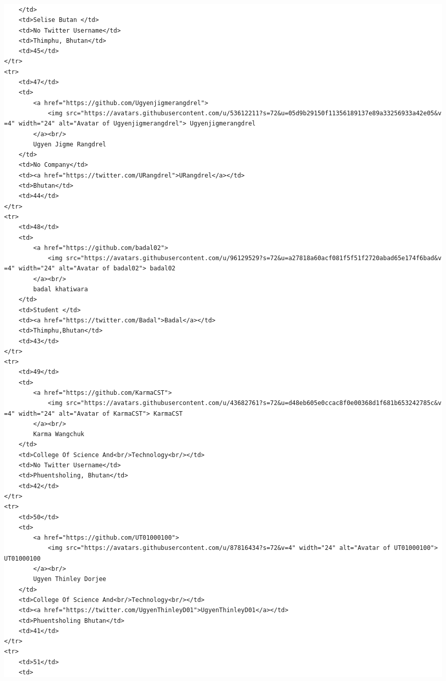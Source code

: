 		</td>
		<td>Selise Butan </td>
		<td>No Twitter Username</td>
		<td>Thimphu, Bhutan</td>
		<td>45</td>
	</tr>
	<tr>
		<td>47</td>
		<td>
			<a href="https://github.com/Ugyenjigmerangdrel">
				<img src="https://avatars.githubusercontent.com/u/53612211?s=72&u=05d9b29150f11356189137e89a33256933a42e05&v=4" width="24" alt="Avatar of Ugyenjigmerangdrel"> Ugyenjigmerangdrel
			</a><br/>
			Ugyen Jigme Rangdrel
		</td>
		<td>No Company</td>
		<td><a href="https://twitter.com/URangdrel">URangdrel</a></td>
		<td>Bhutan</td>
		<td>44</td>
	</tr>
	<tr>
		<td>48</td>
		<td>
			<a href="https://github.com/badal02">
				<img src="https://avatars.githubusercontent.com/u/96129529?s=72&u=a27818a60acf081f5f51f2720abad65e174f6bad&v=4" width="24" alt="Avatar of badal02"> badal02
			</a><br/>
			badal khatiwara
		</td>
		<td>Student </td>
		<td><a href="https://twitter.com/Badal">Badal</a></td>
		<td>Thimphu,Bhutan</td>
		<td>43</td>
	</tr>
	<tr>
		<td>49</td>
		<td>
			<a href="https://github.com/KarmaCST">
				<img src="https://avatars.githubusercontent.com/u/43682761?s=72&u=d48eb605e0ccac8f0e00368d1f681b653242785c&v=4" width="24" alt="Avatar of KarmaCST"> KarmaCST
			</a><br/>
			Karma Wangchuk
		</td>
		<td>College Of Science And<br/>Technology<br/></td>
		<td>No Twitter Username</td>
		<td>Phuentsholing, Bhutan</td>
		<td>42</td>
	</tr>
	<tr>
		<td>50</td>
		<td>
			<a href="https://github.com/UT01000100">
				<img src="https://avatars.githubusercontent.com/u/87816434?s=72&v=4" width="24" alt="Avatar of UT01000100"> UT01000100
			</a><br/>
			Ugyen Thinley Dorjee
		</td>
		<td>College Of Science And<br/>Technology<br/></td>
		<td><a href="https://twitter.com/UgyenThinleyD01">UgyenThinleyD01</a></td>
		<td>Phuentsholing Bhutan</td>
		<td>41</td>
	</tr>
	<tr>
		<td>51</td>
		<td>